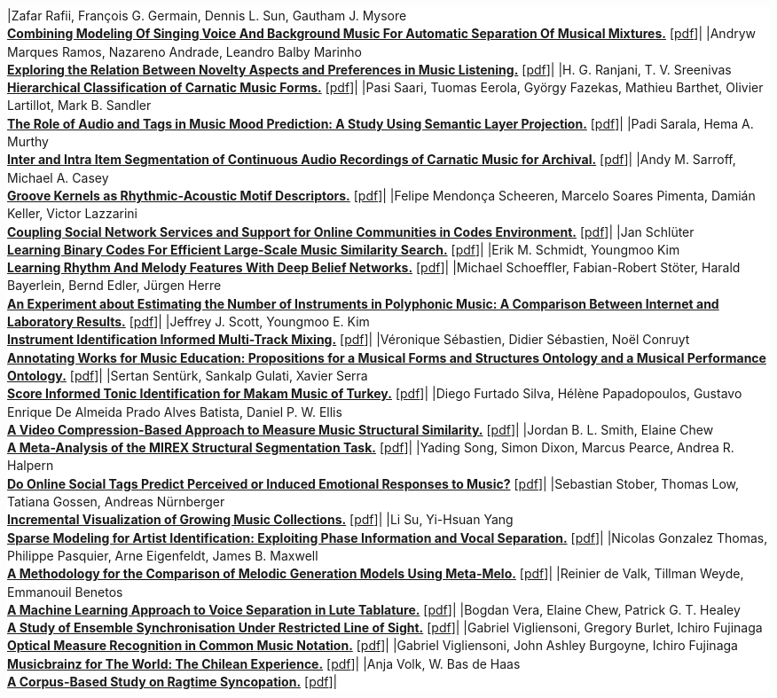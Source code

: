 |Zafar Rafii, François G. Germain, Dennis L. Sun, Gautham J. Mysore<br>**[Combining Modeling Of Singing Voice And Background Music For Automatic Separation Of Musical Mixtures.](https://doi.org/10.5281/zenodo.1415066)** [[pdf](https://zenodo.org/record/1415066/files/RafiiGSM13.pdf)]|
|Andryw Marques Ramos, Nazareno Andrade, Leandro Balby Marinho<br>**[Exploring the Relation Between Novelty Aspects and Preferences in Music Listening.](https://doi.org/10.5281/zenodo.1416660)** [[pdf](https://zenodo.org/record/1416660/files/RamosAM13.pdf)]|
|H. G. Ranjani, T. V. Sreenivas<br>**[Hierarchical Classification of Carnatic Music Forms.](https://doi.org/10.5281/zenodo.1415182)** [[pdf](https://zenodo.org/record/1415182/files/RanjaniS13.pdf)]|
|Pasi Saari, Tuomas Eerola, György Fazekas, Mathieu Barthet, Olivier Lartillot, Mark B. Sandler<br>**[The Role of Audio and Tags in Music Mood Prediction: A Study Using Semantic Layer Projection.](https://doi.org/10.5281/zenodo.1418049)** [[pdf](https://zenodo.org/record/1418049/files/SaariEFBLS13.pdf)]|
|Padi Sarala, Hema A. Murthy<br>**[Inter and Intra Item Segmentation of Continuous Audio Recordings of Carnatic Music for Archival.](https://doi.org/10.5281/zenodo.1414892)** [[pdf](https://zenodo.org/record/1414892/files/SaralaM13.pdf)]|
|Andy M. Sarroff, Michael A. Casey<br>**[Groove Kernels as Rhythmic-Acoustic Motif Descriptors.](https://doi.org/10.5281/zenodo.1417903)** [[pdf](https://zenodo.org/record/1417903/files/SarroffC13.pdf)]|
|Felipe Mendonça Scheeren, Marcelo Soares Pimenta, Damián Keller, Victor Lazzarini<br>**[Coupling Social Network Services and Support for Online Communities in Codes Environment.](https://doi.org/10.5281/zenodo.1415604)** [[pdf](https://zenodo.org/record/1415604/files/ScheerenPKL13.pdf)]|
|Jan Schlüter<br>**[Learning Binary Codes For Efficient Large-Scale Music Similarity Search.](https://doi.org/10.5281/zenodo.1416508)** [[pdf](https://zenodo.org/record/1416508/files/Schluter13.pdf)]|
|Erik M. Schmidt, Youngmoo Kim<br>**[Learning Rhythm And Melody Features With Deep Belief Networks.](https://doi.org/10.5281/zenodo.1417185)** [[pdf](https://zenodo.org/record/1417185/files/SchmidtK13.pdf)]|
|Michael Schoeffler, Fabian-Robert Stöter, Harald Bayerlein, Bernd Edler, Jürgen Herre<br>**[An Experiment about Estimating the Number of Instruments in Polyphonic Music: A Comparison Between Internet and Laboratory Results.](https://doi.org/10.5281/zenodo.1417943)** [[pdf](https://zenodo.org/record/1417943/files/SchoefflerSBEH13.pdf)]|
|Jeffrey J. Scott, Youngmoo E. Kim<br>**[Instrument Identification Informed Multi-Track Mixing.](https://doi.org/10.5281/zenodo.1416578)** [[pdf](https://zenodo.org/record/1416578/files/ScottK13.pdf)]|
|Véronique Sébastien, Didier Sébastien, Noël Conruyt<br>**[Annotating Works for Music Education: Propositions for a Musical Forms and Structures Ontology and a Musical Performance Ontology.](https://doi.org/10.5281/zenodo.1418199)** [[pdf](https://zenodo.org/record/1418199/files/SebastienSC13.pdf)]|
|Sertan Sentürk, Sankalp Gulati, Xavier Serra<br>**[Score Informed Tonic Identification for Makam Music of Turkey.](https://doi.org/10.5281/zenodo.1416950)** [[pdf](https://zenodo.org/record/1416950/files/SenturkGS13.pdf)]|
|Diego Furtado Silva, Hélène Papadopoulos, Gustavo Enrique De Almeida Prado Alves Batista, Daniel P. W. Ellis<br>**[A Video Compression-Based Approach to Measure Music Structural Similarity.](https://doi.org/10.5281/zenodo.1417087)** [[pdf](https://zenodo.org/record/1417087/files/SilvaPBE13.pdf)]|
|Jordan B. L. Smith, Elaine Chew<br>**[A Meta-Analysis of the MIREX Structural Segmentation Task.](https://doi.org/10.5281/zenodo.1415816)** [[pdf](https://zenodo.org/record/1415816/files/SmithC13.pdf)]|
|Yading Song, Simon Dixon, Marcus Pearce, Andrea R. Halpern<br>**[Do Online Social Tags Predict Perceived or Induced Emotional Responses to Music?](https://doi.org/10.5281/zenodo.1415212)** [[pdf](https://zenodo.org/record/1415212/files/SongDPH13.pdf)]|
|Sebastian Stober, Thomas Low, Tatiana Gossen, Andreas Nürnberger<br>**[Incremental Visualization of Growing Music Collections.](https://doi.org/10.5281/zenodo.1415110)** [[pdf](https://zenodo.org/record/1415110/files/StoberLGN13.pdf)]|
|Li Su, Yi-Hsuan Yang<br>**[Sparse Modeling for Artist Identification: Exploiting Phase Information and Vocal Separation.](https://doi.org/10.5281/zenodo.1417107)** [[pdf](https://zenodo.org/record/1417107/files/SuY13.pdf)]|
|Nicolas Gonzalez Thomas, Philippe Pasquier, Arne Eigenfeldt, James B. Maxwell<br>**[A Methodology for the Comparison of Melodic Generation Models Using Meta-Melo.](https://doi.org/10.5281/zenodo.1416092)** [[pdf](https://zenodo.org/record/1416092/files/ThomasPEM13.pdf)]|
|Reinier de Valk, Tillman Weyde, Emmanouil Benetos<br>**[A Machine Learning Approach to Voice Separation in Lute Tablature.](https://doi.org/10.5281/zenodo.1418279)** [[pdf](https://zenodo.org/record/1418279/files/ValkWB13.pdf)]|
|Bogdan Vera, Elaine Chew, Patrick G. T. Healey<br>**[A Study of Ensemble Synchronisation Under Restricted Line of Sight.](https://doi.org/10.5281/zenodo.1417363)** [[pdf](https://zenodo.org/record/1417363/files/VeraCH13.pdf)]|
|Gabriel Vigliensoni, Gregory Burlet, Ichiro Fujinaga<br>**[Optical Measure Recognition in Common Music Notation.](https://doi.org/10.5281/zenodo.1417024)** [[pdf](https://zenodo.org/record/1417024/files/VigliensoniBF13.pdf)]|
|Gabriel Vigliensoni, John Ashley Burgoyne, Ichiro Fujinaga<br>**[Musicbrainz for The World: The Chilean Experience.](https://doi.org/10.5281/zenodo.1417951)** [[pdf](https://zenodo.org/record/1417951/files/VigliensoniBF13a.pdf)]|
|Anja Volk, W. Bas de Haas<br>**[A Corpus-Based Study on Ragtime Syncopation.](https://doi.org/10.5281/zenodo.1415846)** [[pdf](https://zenodo.org/record/1415846/files/VolkH13.pdf)]|
